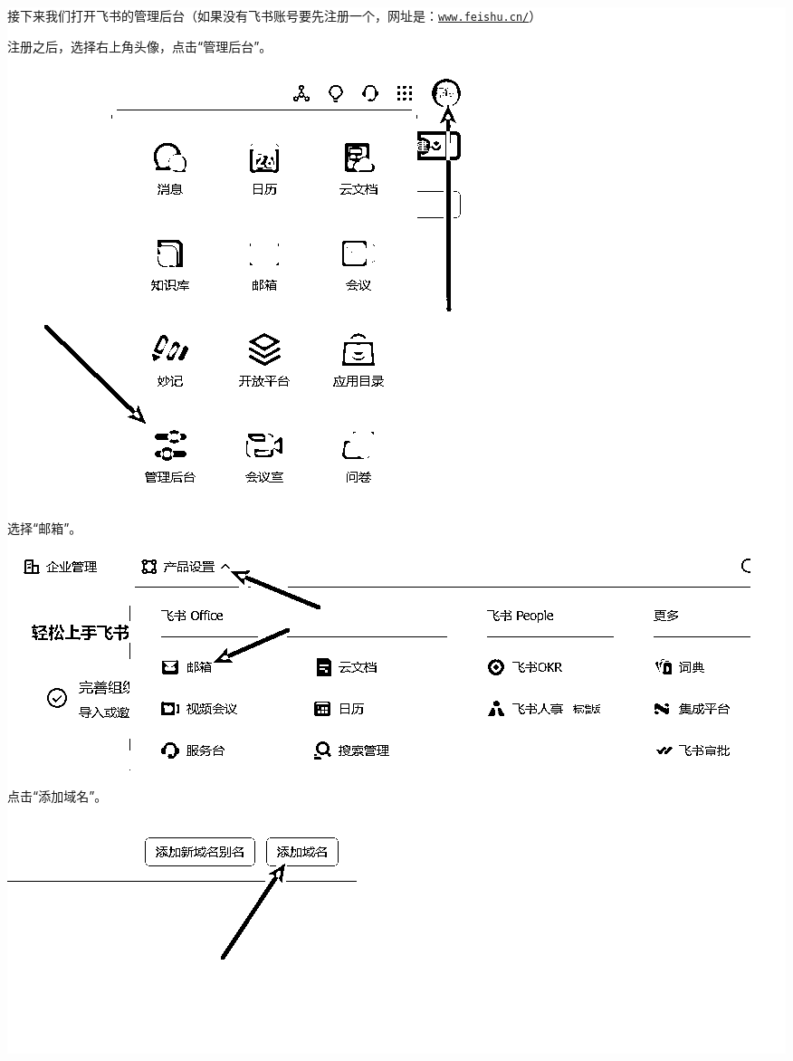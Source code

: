 
接下来我们打开飞书的管理后台（如果没有飞书账号要先注册一个，网址是：[`www.feishu.cn/`](https://www.feishu.cn/)）

注册之后，选择右上角头像，点击“管理后台”。

![](img/2dc720ef8780a7e20abd30b5d6014624.png)

选择“邮箱”。

![](img/8d4cf7f7bb2beda71f8ab5dfbb08548e.png)

点击“添加域名”。

![](img/4cc03fb871ce1c45dcdeaae881d1cea9.png)
